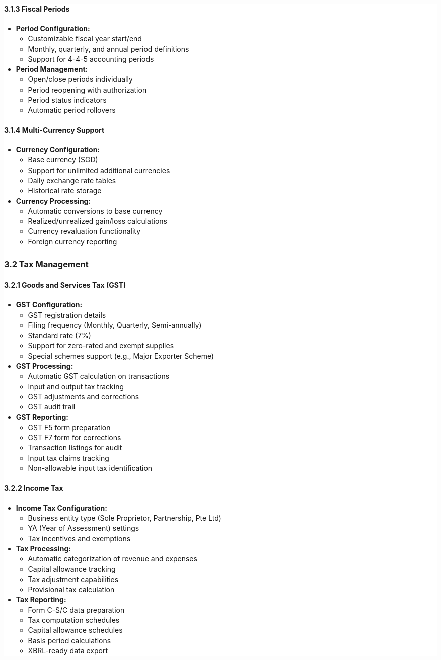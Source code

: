 #### 3.1.3 Fiscal Periods
- **Period Configuration:**
  - Customizable fiscal year start/end
  - Monthly, quarterly, and annual period definitions
  - Support for 4-4-5 accounting periods
- **Period Management:**
  - Open/close periods individually
  - Period reopening with authorization
  - Period status indicators
  - Automatic period rollovers

#### 3.1.4 Multi-Currency Support
- **Currency Configuration:**
  - Base currency (SGD)
  - Support for unlimited additional currencies
  - Daily exchange rate tables
  - Historical rate storage
- **Currency Processing:**
  - Automatic conversions to base currency
  - Realized/unrealized gain/loss calculations
  - Currency revaluation functionality
  - Foreign currency reporting

### 3.2 Tax Management

#### 3.2.1 Goods and Services Tax (GST)
- **GST Configuration:**
  - GST registration details
  - Filing frequency (Monthly, Quarterly, Semi-annually)
  - Standard rate (7%)
  - Support for zero-rated and exempt supplies
  - Special schemes support (e.g., Major Exporter Scheme)
- **GST Processing:**
  - Automatic GST calculation on transactions
  - Input and output tax tracking
  - GST adjustments and corrections
  - GST audit trail
- **GST Reporting:**
  - GST F5 form preparation
  - GST F7 form for corrections
  - Transaction listings for audit
  - Input tax claims tracking
  - Non-allowable input tax identification

#### 3.2.2 Income Tax
- **Income Tax Configuration:**
  - Business entity type (Sole Proprietor, Partnership, Pte Ltd)
  - YA (Year of Assessment) settings
  - Tax incentives and exemptions
- **Tax Processing:**
  - Automatic categorization of revenue and expenses
  - Capital allowance tracking
  - Tax adjustment capabilities
  - Provisional tax calculation
- **Tax Reporting:**
  - Form C-S/C data preparation
  - Tax computation schedules
  - Capital allowance schedules
  - Basis period calculations
  - XBRL-ready data export
